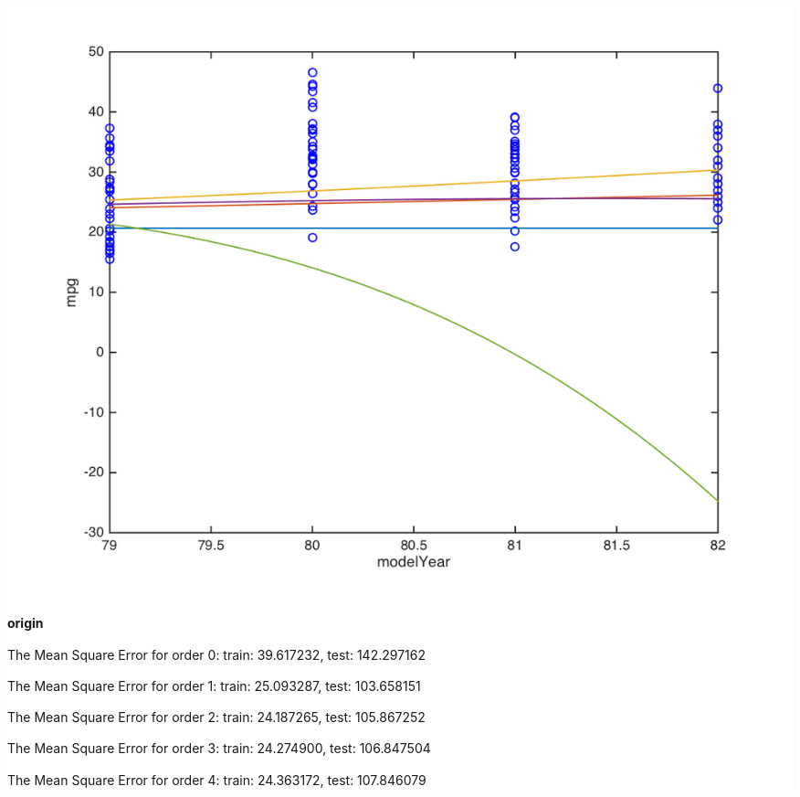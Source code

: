   ![modelYear](./modelYear.png)

  **origin**

  The Mean Square Error for order 0: train: 39.617232, test: 142.297162

  The Mean Square Error for order 1: train: 25.093287, test: 103.658151

  The Mean Square Error for order 2: train: 24.187265, test: 105.867252

  The Mean Square Error for order 3: train: 24.274900, test: 106.847504

  The Mean Square Error for order 4: train: 24.363172, test: 107.846079
